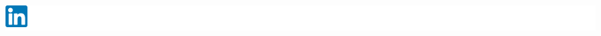   <a href="https://linkedin.com/in/micahvillaruz"><img width="32px" alt="Linkedin" title="Linkedin" src="./assets/linkedin.png"/></a>
  &#8287;&#8287;&#8287;&#8287;&#8287;